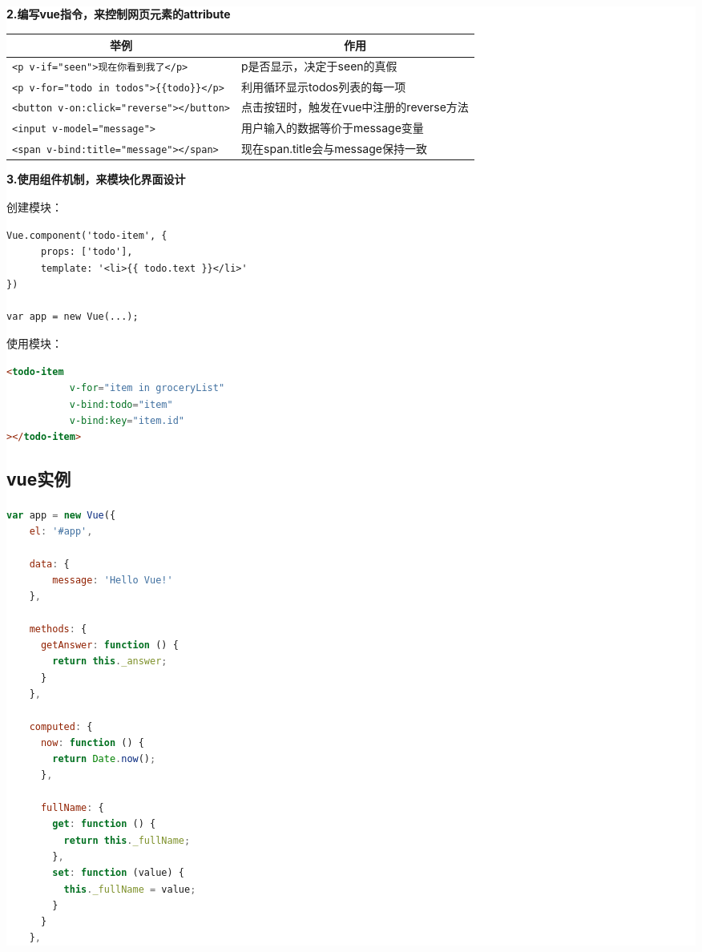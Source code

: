 **2.编写vue指令，来控制网页元素的attribute**

| 举例                                     | 作用                                     |
| ---------------------------------------- | ---------------------------------------- |
| `<p v-if="seen">现在你看到我了</p>`      | p是否显示，决定于seen的真假              |
| `<p v-for="todo in todos">{{todo}}</p>`  | 利用循环显示todos列表的每一项            |
| `<button v-on:click="reverse"></button>` | 点击按钮时，触发在vue中注册的reverse方法 |
| `<input v-model="message">`              | 用户输入的数据等价于message变量          |
| `<span v-bind:title="message"></span>`   | 现在span.title会与message保持一致        |

**3.使用组件机制，来模块化界面设计**

创建模块：

```vue
Vue.component('todo-item', {
      props: ['todo'],
      template: '<li>{{ todo.text }}</li>'
})

var app = new Vue(...);
```

使用模块：

```html
<todo-item 
           v-for="item in groceryList" 
           v-bind:todo="item" 
           v-bind:key="item.id"
></todo-item>
```

## vue实例

```js
var app = new Vue({
    el: '#app',
    
    data: {
        message: 'Hello Vue!'
    },

    methods: {
      getAnswer: function () {
        return this._answer;
      }
    },
    
    computed: {
      now: function () {
        return Date.now();
      },

      fullName: {
        get: function () {
          return this._fullName;
        },
        set: function (value) {
          this._fullName = value;
        }
      }
    },

```